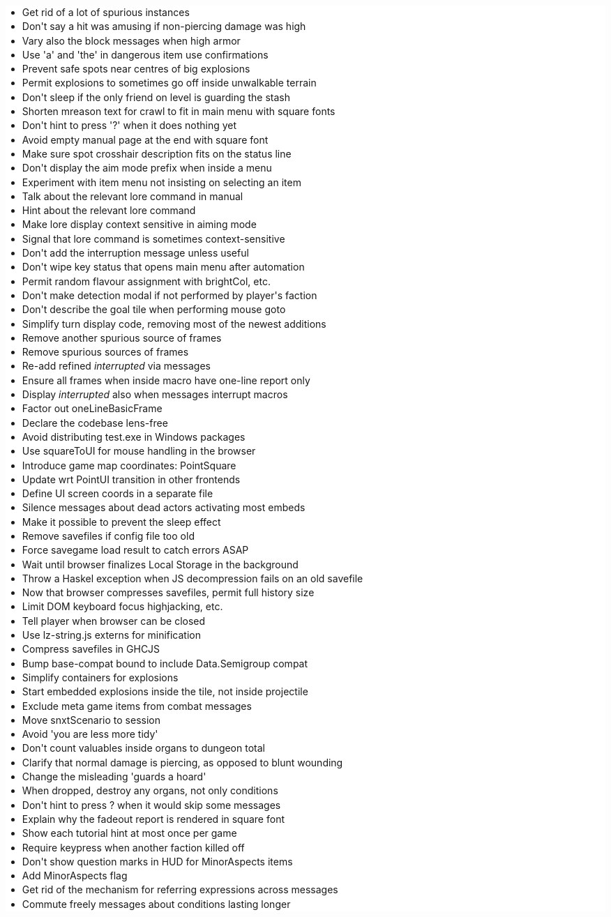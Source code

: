 - Get rid of a lot of spurious instances
- Don't say a hit was amusing if non-piercing damage was high
- Vary also the block messages when high armor
- Use 'a' and 'the' in dangerous item use confirmations
- Prevent safe spots near centres of big explosions
- Permit explosions to sometimes go off inside unwalkable terrain
- Don't sleep if the only friend on level is guarding the stash
- Shorten mreason text for crawl to fit in main menu with square fonts
- Don't hint to press '?' when it does nothing yet
- Avoid empty manual page at the end with square font
- Make sure spot crosshair description fits on the status line
- Don't display the aim mode prefix when inside a menu
- Experiment with item menu not insisting on selecting an item
- Talk about the relevant lore command in manual
- Hint about the relevant lore command
- Make lore display context sensitive in aiming mode
- Signal that lore command is sometimes context-sensitive
- Don't add the interruption message unless useful
- Don't wipe key status that opens main menu after automation
- Permit random flavour assignment with brightCol, etc.
- Don't make detection modal if not performed by player's faction
- Don't describe the goal tile when performing mouse goto
- Simplify turn display code, removing most of the newest additions
- Remove another spurious source of frames
- Remove spurious sources of frames
- Re-add refined *interrupted* via messages
- Ensure all frames when inside macro have one-line report only
- Display *interrupted* also when messages interrupt macros
- Factor out oneLineBasicFrame
- Declare the codebase lens-free
- Avoid distributing test.exe in Windows packages
- Use squareToUI for mouse handling in the browser
- Introduce game map coordinates: PointSquare
- Update wrt PointUI transition in other frontends
- Define UI screen coords in a separate file
- Silence messages about dead actors activating most embeds
- Make it possible to prevent the sleep effect
- Remove savefiles if config file too old
- Force savegame load result to catch errors ASAP
- Wait until browser finalizes Local Storage in the background
- Throw a Haskel exception when JS decompression fails on an old savefile
- Now that browser compresses savefiles, permit full history size
- Limit DOM keyboard focus highjacking, etc.
- Tell player when browser can be closed
- Use lz-string.js externs for minification
- Compress savefiles in GHCJS
- Bump base-compat bound to include Data.Semigroup compat
- Simplify containers for explosions
- Start embedded explosions inside the tile, not inside projectile
- Exclude meta game items from combat messages
- Move snxtScenario to session
- Avoid 'you are less more tidy'
- Don't count valuables inside organs to dungeon total
- Clarify that normal damage is piercing, as opposed to blunt wounding
- Change the misleading 'guards a hoard'
- When dropped, destroy any organs, not only conditions
- Don't hint to press ? when it would skip some messages
- Explain why the fadeout report is rendered in square font
- Show each tutorial hint at most once per game
- Require keypress when another faction killed off
- Don't show question marks in HUD for MinorAspects items
- Add MinorAspects flag
- Get rid of the mechanism for referring expressions across messages
- Commute freely messages about conditions lasting longer